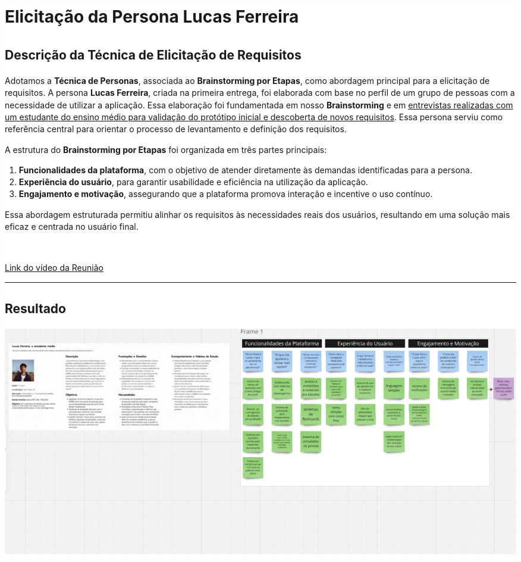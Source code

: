 # <a>Elicitação da Persona Lucas Ferreira</a>

## <a>Descrição da Técnica de Elicitação de Requisitos</a>

Adotamos a **Técnica de Personas**, associada ao **Brainstorming por Etapas**, como abordagem principal para a elicitação de requisitos. A persona **Lucas Ferreira**, criada na primeira entrega, foi elaborada com base no perfil de um grupo de pessoas com a necessidade de utilizar a aplicação. Essa elaboração foi fundamentada em nosso **Brainstorming** e em [entrevistas realizadas com um estudante do ensino médio para validação do protótipo inicial e descoberta de novos requisitos](https://unbarqdsw2024-2.github.io/2024.2_G3_Aprender_Entrega_01/#/Artefatos/validacao_prototipo?id=grava%c3%a7%c3%a3o-da-reuni%c3%a3o). Essa persona serviu como referência central para orientar o processo de levantamento e definição dos requisitos.

A estrutura do **Brainstorming por Etapas** foi organizada em três partes principais:

1. **Funcionalidades da plataforma**, com o objetivo de atender diretamente às demandas identificadas para a persona.
2. **Experiência do usuário**, para garantir usabilidade e eficiência na utilização da aplicação.
3. **Engajamento e motivação**, assegurando que a plataforma promova interação e incentive o uso contínuo.

Essa abordagem estruturada permitiu alinhar os requisitos às necessidades reais dos usuários, resultando em uma solução mais eficaz e centrada no usuário final.

<br>

[Link do vídeo da Reunião](https://unbbr-my.sharepoint.com/:v:/g/personal/222037657_aluno_unb_br/ERfWybSascxNu-QQc50Nop8BLHsiNl0E_jyp6-M0lX9REA?nav=eyJyZWZlcnJhbEluZm8iOnsicmVmZXJyYWxBcHAiOiJTdHJlYW1XZWJBcHAiLCJyZWZlcnJhbFZpZXciOiJTaGFyZURpYWxvZy1MaW5rIiwicmVmZXJyYWxBcHBQbGF0Zm9ybSI6IldlYiIsInJlZmVycmFsTW9kZSI6InZpZXcifX0%3D&e=8ynsqm 'Link do Vídeo')

---

## <a>Resultado</a>

![Print do Quadro](../assets/ElicitacaoDeRequisitos.png 'Print do Quadro')
